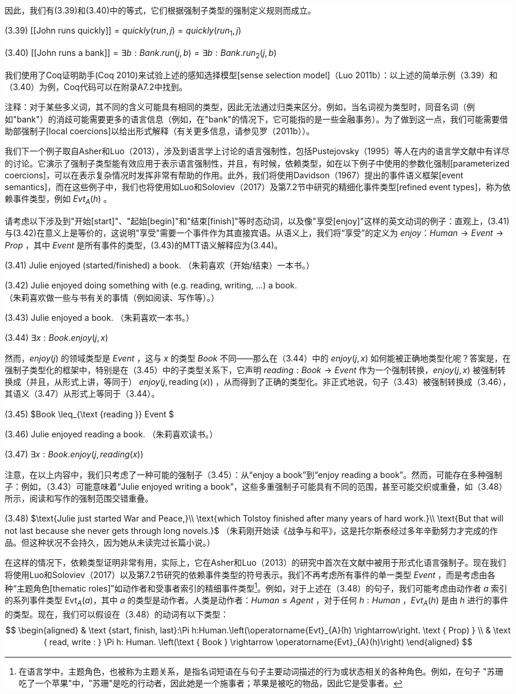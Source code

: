 因此，我们有(3.39)和(3.40)中的等式，它们根据强制子类型的强制定义规则而成立。

(3.39) $[[\text{John runs quickly}]]=q u i c k l y( run, j)= quickly (run_1, j)$

(3.40) $[[\text{John runs a bank} ]]=\exists b: Bank . run(j, b)=\exists b: Bank. run_{2}(j, b)$

我们使用了Coq证明助手(Coq 2010)来试验上述的感知选择模型[sense selection model]（Luo 2011b）：以上述的简单示例（3.39）和（3.40）为例，Coq代码可以在附录A7.2中找到。

注释：对于某些多义词，其不同的含义可能具有相同的类型，因此无法通过归类来区分。例如，当名词视为类型时，同音名词（例如"bank"）的消歧可能需要更多的语言信息（例如，在"bank"的情况下，它可能指的是一些金融事务）。为了做到这一点，我们可能需要借助部强制子[local coercions]以给出形式解释（有关更多信息，请参见罗（2011b））。

我们下一个例子取自Asher和Luo（2013），涉及到语言学上讨论的语言强制性，包括Pustejovsky（1995）等人在内的语言学文献中有详尽的讨论。它演示了强制子类型能有效应用于表示语言强制性，并且，有时候，依赖类型，如在以下例子中使用的参数化强制[parameterized coercions]，可以在表示复杂情况时发挥非常有帮助的作用。此外，我们将使用Davidson（1967）提出的事件语义框架[event semantics]，而在这些例子中，我们也将使用如Luo和Soloviev（2017）及第7.2节中研究的精细化事件类型[refined event types]，称为依赖事件类型，例如 $E v t_{A}(h)$ 。

请考虑以下涉及到"开始[start]"、"起始[begin]"和"结束[finish]"等时态动词，以及像"享受[enjoy]"这样的英文动词的例子：直观上，(3.41)与(3.42)在意义上是等价的，这说明"享受"需要一个事件作为其直接宾语。从语义上，我们将“享受”的定义为 $enjoy：Human \rightarrow Event \rightarrow Prop$ ，其中 $Event$ 是所有事件的类型，(3.43)的MTT语义解释应为(3.44)。

(3.41) $\text{Julie enjoyed (started/finished) a book.}$ （朱莉喜欢（开始/结束）一本书。）

(3.42) $\text{Julie enjoyed doing something with (e.g. reading, writing, ...) a book.}$ （朱莉喜欢做一些与书有关的事情（例如阅读、写作等）。）

(3.43) $\text{Julie enjoyed a book.}$ （朱莉喜欢一本书。）

(3.44) $\exists x: Book.enjoy(j, x)$

然而，$enjoy(j)$ 的领域类型是 $Event$ ，这与 $x$ 的类型 $Book$ 不同——那么在（3.44）中的 $enjoy (j, x)$ 如何能被正确地类型化呢？答案是，在强制子类型化的框架中，特别是在（3.45）中的子类型关系下，它声明 $reading : Book \rightarrow Event$ 作为一个强制转换，$enjoy (j, x)$ 被强制转换成（并且，从形式上讲，等同于） $enjoy (j, \operatorname{reading}(x))$ ，从而得到了正确的类型化。非正式地说，句子（3.43）被强制转换成（3.46），其语义（3.47）从形式上等同于（3.44）。

(3.45) $Book \leq_{\text {reading }} Event $

(3.46) $\text{Julie enjoyed reading a book.}$ （朱莉喜欢读书。）

(3.47) $\exists x: Book. enjoy (j, reading (x))$

注意，在以上内容中，我们只考虑了一种可能的强制子（3.45）：从“enjoy a book”到“enjoy reading a book”。然而，可能存在多种强制子：例如，（3.43）可能意味着“Julie enjoyed writing a book”，这些多重强制子可能具有不同的范围，甚至可能交织或重叠，如（3.48）所示，阅读和写作的强制范围交错重叠。

(3.48) $\text{Julie just started War and Peace,}\\ \text{which Tolstoy finished after many years of hard work.}\\ \text{But that will not last because she never gets through long novels.}$ 
（朱莉刚开始读《战争与和平》，这是托尔斯泰经过多年辛勤努力才完成的作品。但这种状况不会持久，因为她从未读完过长篇小说。）

在这样的情况下，依赖类型证明非常有用，实际上，它在Asher和Luo（2013）的研究中首次在文献中被用于形式化语言强制子。现在我们将使用Luo和Soloviev（2017）以及第7.2节研究的依赖事件类型的符号表示。我们不再考虑所有事件的单一类型 $Event$ ，而是考虑由各种“主题角色[thematic roles]”如动作者和受事者索引的精细事件类型[^10]。例如，对于上述在（3.48）的句子，我们可能考虑由动作者 $a$ 索引的系列事件类型 $\operatorname{Evt}_{A}(a)$，其中 $a$ 的类型是动作者。人类是动作者：$Human \leq Agent$ ，对于任何 $h: Human$ ，${E v t_{A}}(h)$ 是由 $h$ 进行的事件的类型。现在，我们可以假设在（3.48）的动词有以下类型：
$$
\begin{aligned}
& \text {start, finish, last}:\Pi h:Human.\left(\operatorname{Evt}_{A}(h) \rightarrow\right. \text { Prop) } \\
& \text { read, write : } \Pi h: Human. \left(\text { Book } \rightarrow \operatorname{Evt}_{A}(h)\right)
\end{aligned}
$$


[^1]: 在蒙塔古语义学中，我们可以在中间语言 [intermediate language/IL] 或简单类型理论中使用类型为 $\mathbf{e} \rightarrow \mathbf{t}$ 的谓词，它进一步在集合论中解释为一个集合，这是蒙塔古语义学的含义承载语言。
[^2]: 强制子类型化在其他语义构造中也发挥了有用的作用，包括例如在定义点类型以处理共指（参见第5章）以及在提出使用不相交联合类型对缺失形容词的修饰进行语义解释的建议中的应用（参见第3.3节）。
[^3]: 更正式地说，我们称人[Human]和桌子[Table]为不相交类型 - 请参阅第7.1节的定义7.1以了解类型不相交的定义。
[^4]: MTT语义学的另一个独特特征是：它既是模型论的，也是证明论的，这一点在1.4.3节中已经详细解释过，因此在本章中不再详述。
[^5]: 针对辨识准则的观念，历来有人提出反驳。例如，古普塔（1980年）提到我们或许可以考虑一些本体论的论证，巴克（2008年）反驳，理由是语言现象可以更好地用语用学来解释。然而，我们依然坚信，辨识准则的概念提供了最佳解释。
[^6]: 涉及到共指和量化的复杂情况，请参阅第五章以获取详细讨论。
[^7]: 关于并列谓词及其通过开发点类型的 MTT 语义，详见第五章，以及 (Luo 2009c, 2012b; Chatzikyriakidis 和 Luo 2018) 中的进一步细节。
[^8]: 正如Chatzikyriakidis和Luo（2017b）所指出的，同时采用类型和谓词作为CNs的表示，需要假设它们按照预期的方式相关联：例如，CN "man"既可以被解释为类型$M a n$，也可以被解释为谓词$\operatorname{man}_{M}：\mathbf{e} \rightarrow \mathbf{t}$。然后，不清楚这两种解释如何以预期的方式关联，如所描述的$(*)$：「$(*)$ 对于任何 $x: \mathbf{e}$，当且仅当 $\operatorname{man}_{M}(x)$ 为真，那么 $x:Man$ 。」不幸的是，这样的要求 $(*)$ 似乎在不违反MTTs中类型检查的决定性等关键必要属性的情况下无法实现（或者合理地假设）。人们可能会使用现代类型理论作为基础的语义语言，但仍然采用CNs作为谓词范例（例如，在DTS中 - 参见第16页的脚注27）；但这意味着我们将失去上述CNs作为类型范例的优势，而根本不需要用MTTs的丰富类型结构 - 直接用像蒙塔古语义这种简单类型理论就行。
[^9]: 如果考虑"run"的其他含义，相应地将定义更多的强制子。
[^10]: 在语言学中，主题角色，也被称为主题关系，是指名词短语在与句子主要动词描述的行为或状态相关的各种角色。例如，在句子 "苏珊吃了一个苹果"中，"苏珊"是吃的行动者，因此她是一个施事者；苹果是被吃的物品，因此它是受事者。
[^11]: 这是一种由$h: Human$参数化强制[parameterized coercion]操作。据我们所知，Asher和Luo（2013）在语言例子中首次使用参数化强制操作的例子就在这里。
[^12]: 参见例如2.1节中的断言概念。一个:-断言的一般形式是 $\Gamma \vdash_{\Delta} a: A$。我们将主要省略 $\Gamma$ 和 $\Delta$，只简单地写 $a: A$。
[^13]: 这种分离的主要原因是为了易理解和易读，因为第7.1节中的正式论证使用了类型理论中的一个高级概念，称为异构等式[heterogeneous equality]，我们相信其技术性超出许多读者的理解能力了。
[^14]: 尽管可以明显看出(3.55)是可以推导的，但(3.59)的不可推导性却不明显：它假设了"人"和"桌子"这两种类型没有共享对象（正式来说，它们是不相交的，即它们没有非空的公共子类型 (Luo 和 Xue 2020) - 参见第7.1节）
[^15]: 形式而言，例如，如果$j: \Sigma x: \operatorname{Student.male}(x)$，这是Student和Man的子类型，而且$Student \leq Human$和$Man =\Sigma x :Human.male (x)$，那么(3.61)是可以推导的。在许多其他环境中，判断$j : Student$是无法推导的。
[^16]: 第二作者感谢几位研究者与他探讨如何在MTT语义中解读否定句的对话，包括Glyn Morrill（在2011年的ESSLLI期间），Nicholas Asher（在关于2014年LACL一篇论文的邮件沟通中）和Koji Mineshima（在2014年的ESSLLI以及后续与第二作者在写作（Chatzikyriakidis和Luo 2017b）时的交流）。
[^17]: 术语“子集性[Subsective]”常常意味着形容词不是交集性[Intersective]的，尽管我们现在通常不再提及这一点。此外，在一些文献中，最后两类都被称为非子集性[non-subsective]形容词，但是关于欠性形容词是否真的是欠性的[privative]存在争议 - 参见 Partee (2010,2007) 和第 3.3.3 节。
[^18]: 确实有人可能会坚决认为，交叉形容词实际上并不存在。即使在诸如“黑色”这样的典型案例中，我们也可以争辩说，名词类别以及在特定环境或社区中对该名词类别的理解，都可能导致交叉形容词的子集性解读。例如，考虑一下“黑血”的情况，其中所指的颜色并非确切的黑色，而是深红色。在我们讨论到血液时，这似乎会暗示它是黑色的，但我们不能概括。我们总是可以构造出这种类型的例子来破坏我们做出的任何语言概括，但我们相信，至少在这个问题上，这并不是正确的处理方式。因此，我们将做出假设，即交叉性形容词类别是存在的，并且是有充分动机的。
[^19]: 请注意，我们也可能会发现一些形容词的使用在不同的说话者中产生不同的判断。这种情况的一个例子是"former（曾经的）"，这个形容词被一些人归类为否定性的，而其他人则认为它是非承诺的。
[^20]: 形式而言，子类型通过类型构造器的传播是通过推断规则来捕获的（Luo 1999）。例如，对于$\Sigma$类型，它通过以下规则（在$\mathrm{LF}_{\Delta}$-符号中）来捕获：「$$\frac{\Gamma \vdash_{\Delta} A \leq_{c} A^{\prime} \Gamma, x: A \vdash_{\Delta} B(x) \leq_{c^{\prime}[x]} B^{\prime}(c(x))}{\Gamma \vdash_{\Delta} \Sigma(A, B) \leq_{d_{\Sigma}} \Sigma\left(A^{\prime}, B^{\prime}\right)}$$」其中 $d_{\Sigma}$ 将 $(a, b)$ 映射为 $\left(c(a), c^{\prime}[a](b)\right)$ ，并正式定义为，对任何 $z: \Sigma(A, B)$，$d_{\Sigma}(z)=\left(c\left(\pi_{1}(z)\right), c^{\prime}\left[\pi_{1}(z)\right]\left(\pi_{2}(z)\right)\right)$。
[^21]: Ranta提出使用$\Sigma$-类型进行形容词修饰的建议主要因为它缺乏适当的Martin-Löf类型理论的子类型机制而不完整（并且它并没有处理计数问题）。在《Ranta 1994》的第3.3节中，Ranta对"动词的多重分类[multiple categorization o verbs]"问题进行了非常有趣的讨论，并提出了三个可能的"解决方案"。首个是放弃$\Sigma$-解释并回归谓词逻辑的旧方法：这种方法只能以一种相当特别非组合的方式工作，因此应该被排除。第二个是使用Nordström等人在1990年的第18章提出的子集概念，不幸的是，众所周知这对MTTs来说是有问题的（例如，规范化无法维持，类型检查变得无法决定）。第三个最接近我们的方法，其中明确地使用了第一投影；尽管如此，还是有一步之遥：我们已经成功地使用$\pi_{1}$作为在适当的子类型机制中的隐式强制来捕捉到预期的现象。
[^22]: 只有在MTT中逻辑命题和数据类型之间有明确区别时，才能强制执行证明无关性原则：例如，在像UTT（罗，1994）这样的不可约归类型理论中可以以直接的方式做到这一点。在像Martin-Löf的类型理论MLTT（Nordström等人，1990）这样的可归类型理论中，命题和类型是一体的，因此，所有命题的证明无关性本意味着所有类型的崩溃，这是荒谬的。在罗（2019b）中，我们建议将由Voevodsky在HoTT项目（HoTT 2013）中开发的h-逻辑扩展到MLTT中，从而产生类型理论$\mathrm{MLTT}_{h}$，我们认为它可以适当地用于MTT语义。
[^23]: 在Chatzikyriakidis和Luo（2013，2017a）对非承诺形容词的提出的解释中存在两个问题。一个问题是，根据Ranta的信念语境理念，逻辑等价的命题认为是相同的，这在模拟如信念这样的模态概念时是有问题的；因此，使用它来模拟非承诺形容词不恰当。另一个问题是我们未能正确捕捉到预期的含义：例如，我们使用$B_{h} (Criminal)$来表示$h$相信...是罪犯，但这是不正确的，因为$B_{h}( Criminal )$实际上意味着$Criminal$类型非空，也就是说，存在罪犯，这几乎总是正确的。